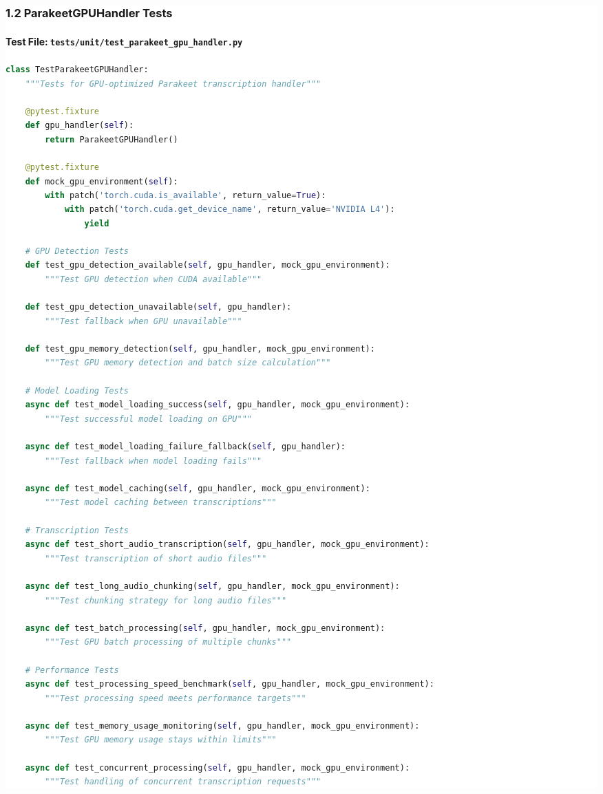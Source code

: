 ### 1.2 ParakeetGPUHandler Tests

#### **Test File: `tests/unit/test_parakeet_gpu_handler.py`**

```python
class TestParakeetGPUHandler:
    """Tests for GPU-optimized Parakeet transcription handler"""
    
    @pytest.fixture
    def gpu_handler(self):
        return ParakeetGPUHandler()
    
    @pytest.fixture
    def mock_gpu_environment(self):
        with patch('torch.cuda.is_available', return_value=True):
            with patch('torch.cuda.get_device_name', return_value='NVIDIA L4'):
                yield
    
    # GPU Detection Tests
    def test_gpu_detection_available(self, gpu_handler, mock_gpu_environment):
        """Test GPU detection when CUDA available"""
        
    def test_gpu_detection_unavailable(self, gpu_handler):
        """Test fallback when GPU unavailable"""
        
    def test_gpu_memory_detection(self, gpu_handler, mock_gpu_environment):
        """Test GPU memory detection and batch size calculation"""
    
    # Model Loading Tests
    async def test_model_loading_success(self, gpu_handler, mock_gpu_environment):
        """Test successful model loading on GPU"""
        
    async def test_model_loading_failure_fallback(self, gpu_handler):
        """Test fallback when model loading fails"""
        
    async def test_model_caching(self, gpu_handler, mock_gpu_environment):
        """Test model caching between transcriptions"""
    
    # Transcription Tests
    async def test_short_audio_transcription(self, gpu_handler, mock_gpu_environment):
        """Test transcription of short audio files"""
        
    async def test_long_audio_chunking(self, gpu_handler, mock_gpu_environment):
        """Test chunking strategy for long audio files"""
        
    async def test_batch_processing(self, gpu_handler, mock_gpu_environment):
        """Test GPU batch processing of multiple chunks"""
    
    # Performance Tests
    async def test_processing_speed_benchmark(self, gpu_handler, mock_gpu_environment):
        """Test processing speed meets performance targets"""
        
    async def test_memory_usage_monitoring(self, gpu_handler, mock_gpu_environment):
        """Test GPU memory usage stays within limits"""
        
    async def test_concurrent_processing(self, gpu_handler, mock_gpu_environment):
        """Test handling of concurrent transcription requests"""
```
